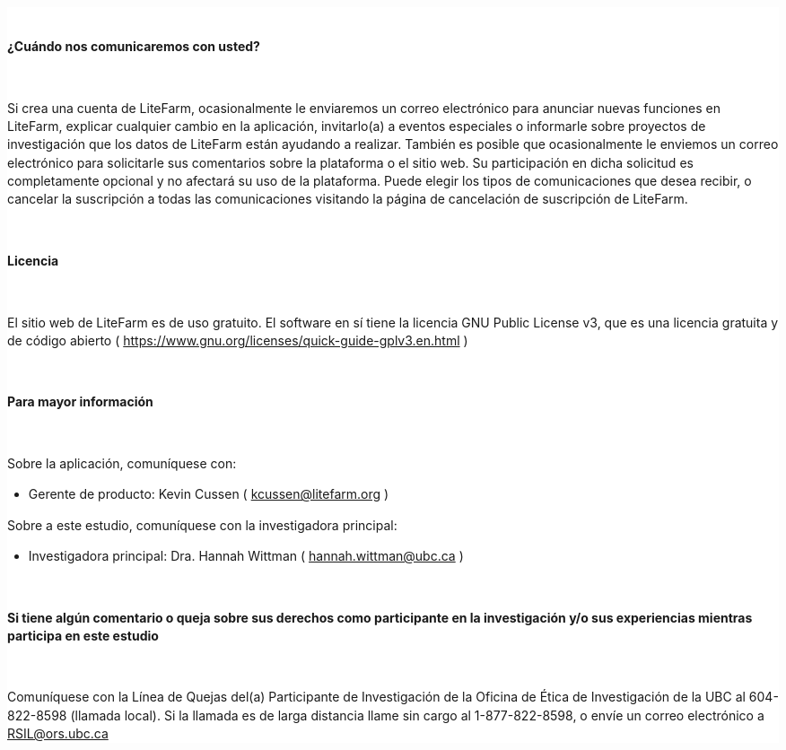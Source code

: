 &nbsp;


**¿Cuándo nos comunicaremos con usted?**
&nbsp;

&nbsp;


Si crea una cuenta de LiteFarm, ocasionalmente le enviaremos un correo electrónico para anunciar nuevas funciones en LiteFarm, explicar cualquier cambio en la aplicación, invitarlo(a) a eventos especiales o informarle sobre proyectos de investigación que los datos de LiteFarm están ayudando a realizar. También es posible que ocasionalmente le enviemos un correo electrónico para solicitarle sus comentarios sobre la plataforma o el sitio web. Su participación en dicha solicitud es completamente opcional y no afectará su uso de la plataforma. Puede elegir los tipos de comunicaciones que desea recibir, o cancelar la suscripción a todas las comunicaciones visitando la página de cancelación de suscripción de LiteFarm.
&nbsp;

&nbsp;


**Licencia**
&nbsp;

&nbsp;


El sitio web de LiteFarm es de uso gratuito. El software en sí tiene la licencia GNU Public License v3, que es una licencia gratuita y de código abierto ( https://www.gnu.org/licenses/quick-guide-gplv3.en.html )
&nbsp;

&nbsp;


**Para mayor información**
&nbsp;

&nbsp;


Sobre la aplicación, comuníquese con:

- Gerente de producto: Kevin Cussen ( kcussen@litefarm.org )

Sobre a este estudio, comuníquese con la investigadora principal:

- Investigadora principal: Dra. Hannah Wittman ( hannah.wittman@ubc.ca )
&nbsp;

&nbsp;


**Si tiene algún comentario o queja sobre sus derechos como participante en la investigación y/o sus experiencias mientras participa en este estudio**
&nbsp;

&nbsp;


Comuníquese con la Línea de Quejas del(a) Participante de Investigación de la Oficina de Ética de Investigación de la UBC al 604-822-8598 (llamada local). Si la llamada es de larga distancia llame sin cargo al 1-877-822-8598, o envíe un correo electrónico a RSIL@ors.ubc.ca
&nbsp;

